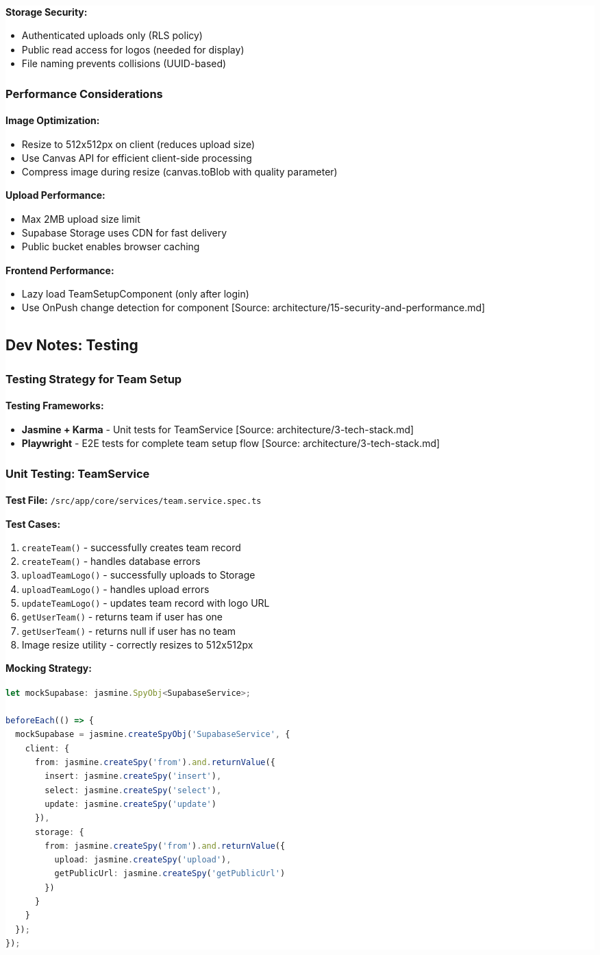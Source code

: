 **Storage Security:**
- Authenticated uploads only (RLS policy)
- Public read access for logos (needed for display)
- File naming prevents collisions (UUID-based)

### Performance Considerations
**Image Optimization:**
- Resize to 512x512px on client (reduces upload size)
- Use Canvas API for efficient client-side processing
- Compress image during resize (canvas.toBlob with quality parameter)

**Upload Performance:**
- Max 2MB upload size limit
- Supabase Storage uses CDN for fast delivery
- Public bucket enables browser caching

**Frontend Performance:**
- Lazy load TeamSetupComponent (only after login)
- Use OnPush change detection for component
[Source: architecture/15-security-and-performance.md]

## Dev Notes: Testing

### Testing Strategy for Team Setup
**Testing Frameworks:**
- **Jasmine + Karma** - Unit tests for TeamService [Source: architecture/3-tech-stack.md]
- **Playwright** - E2E tests for complete team setup flow [Source: architecture/3-tech-stack.md]

### Unit Testing: TeamService
**Test File:** `/src/app/core/services/team.service.spec.ts`

**Test Cases:**
1. `createTeam()` - successfully creates team record
2. `createTeam()` - handles database errors
3. `uploadTeamLogo()` - successfully uploads to Storage
4. `uploadTeamLogo()` - handles upload errors
5. `updateTeamLogo()` - updates team record with logo URL
6. `getUserTeam()` - returns team if user has one
7. `getUserTeam()` - returns null if user has no team
8. Image resize utility - correctly resizes to 512x512px

**Mocking Strategy:**
```typescript
let mockSupabase: jasmine.SpyObj<SupabaseService>;

beforeEach(() => {
  mockSupabase = jasmine.createSpyObj('SupabaseService', {
    client: {
      from: jasmine.createSpy('from').and.returnValue({
        insert: jasmine.createSpy('insert'),
        select: jasmine.createSpy('select'),
        update: jasmine.createSpy('update')
      }),
      storage: {
        from: jasmine.createSpy('from').and.returnValue({
          upload: jasmine.createSpy('upload'),
          getPublicUrl: jasmine.createSpy('getPublicUrl')
        })
      }
    }
  });
});
```
